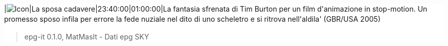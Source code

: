 |![Icon](https://guidatv.sky.it/uuid/7fbaf94f-b16f-40cb-8812-f481582ccb1e/cover?md5ChecksumParam=4fc6d6298cac4fe7310bf3e9838006c1)|La sposa cadavere|23:40:00|01:00:00|La fantasia sfrenata di Tim Burton per un film d&#039;animazione in stop-motion. Un promesso sposo infila per errore la fede nuziale nel dito di uno scheletro e si ritrova nell&#039;aldila&#039; (GBR/USA 2005)



 > epg-it 0.1.0, MatMasIt - Dati epg SKY
